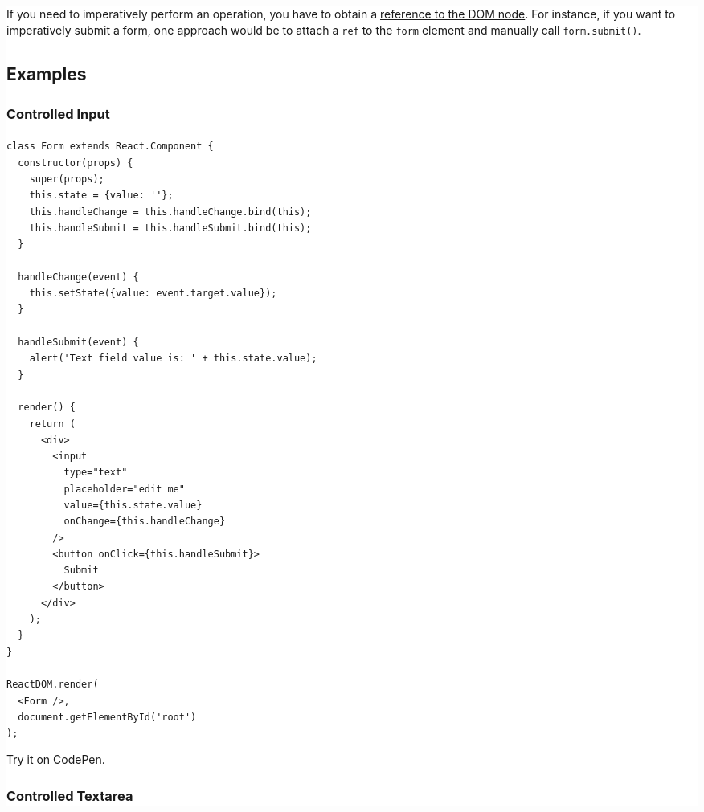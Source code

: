 If you need to imperatively perform an operation, you have to obtain a [reference to the DOM node](/react/docs/more-about-refs.html#the-ref-callback-attribute).
For instance, if you want to imperatively submit a form, one approach would be to attach a `ref` to the `form` element and manually call `form.submit()`.

## Examples

### Controlled Input

```javascript{10,23,24}
class Form extends React.Component {
  constructor(props) {
    super(props);
    this.state = {value: ''};
    this.handleChange = this.handleChange.bind(this);
    this.handleSubmit = this.handleSubmit.bind(this);
  }

  handleChange(event) {
    this.setState({value: event.target.value});
  }

  handleSubmit(event) {
    alert('Text field value is: ' + this.state.value);
  }

  render() {
    return (
      <div>
        <input
          type="text"
          placeholder="edit me"
          value={this.state.value}
          onChange={this.handleChange}
        />
        <button onClick={this.handleSubmit}>
          Submit
        </button>
      </div>
    );
  }
}

ReactDOM.render(
  <Form />,
  document.getElementById('root')
);
```

[Try it on CodePen.](https://codepen.io/gaearon/pen/JRVaYB?editors=0010)

### Controlled Textarea
